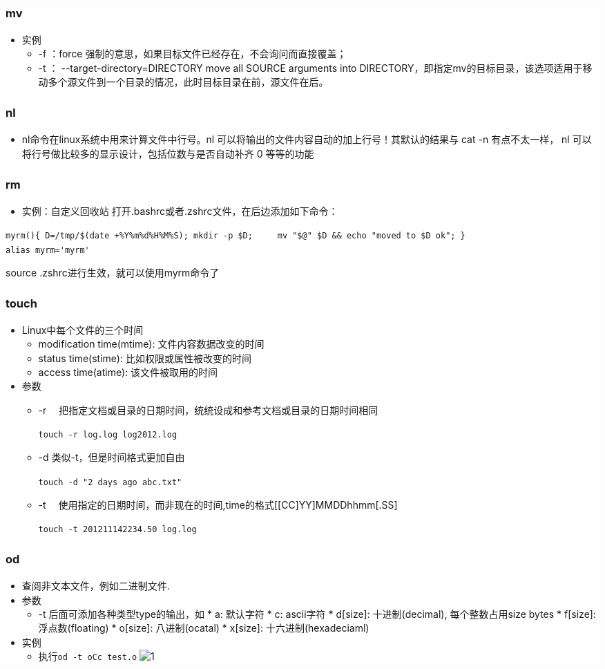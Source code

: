 ### mv
* 实例
  * -f ：force 强制的意思，如果目标文件已经存在，不会询问而直接覆盖；
  * -t  ： --target-directory=DIRECTORY move all SOURCE arguments into DIRECTORY，即指定mv的目标目录，该选项适用于移动多个源文件到一个目录的情况，此时目标目录在前，源文件在后。

### nl
* nl命令在linux系统中用来计算文件中行号。nl 可以将输出的文件内容自动的加上行号！其默认的结果与 cat -n 有点不太一样， nl 可以将行号做比较多的显示设计，包括位数与是否自动补齐 0 等等的功能

### rm
* 实例：自定义回收站
 打开.bashrc或者.zshrc文件，在后边添加如下命令：  
	
 ```
 myrm(){ D=/tmp/$(date +%Y%m%d%H%M%S); mkdir -p $D; 	mv "$@" $D && echo "moved to $D ok"; }
 alias myrm='myrm'
 ```
source .zshrc进行生效，就可以使用myrm命令了

### touch
* Linux中每个文件的三个时间
    * modification time(mtime): 文件内容数据改变的时间
    * status time(stime): 比如权限或属性被改变的时间
    * access time(atime): 该文件被取用的时间
* 参数
    * -r 　把指定文档或目录的日期时间，统统设成和参考文档或目录的日期时间相同
	
    	```
    	touch -r log.log log2012.log
    	```
    * -d 类似-t，但是时间格式更加自由
        
        ```
        touch -d "2 days ago abc.txt"
        ```
    * -t 　使用指定的日期时间，而非现在的时间,time的格式[[CC]YY]MMDDhhmm[.SS]

    	```
    	touch -t 201211142234.50 log.log 
    	```

### od
* 查阅非文本文件，例如二进制文件.
* 参数
  * -t 后面可添加各种类型type的输出，如
        * a: 默认字符
        * c: ascii字符
        * d[size]: 十进制(decimal), 每个整数占用size bytes
        * f[size]: 浮点数(floating)
        * o[size]: 八进制(ocatal)
        * x[size]: 十六进制(hexadeciaml)
* 实例  
	* 执行`od -t oCc test.o`
![1](https://cloud.githubusercontent.com/assets/16068384/20956807/344dbad8-bc87-11e6-8752-cbadc066cc6d.png)
